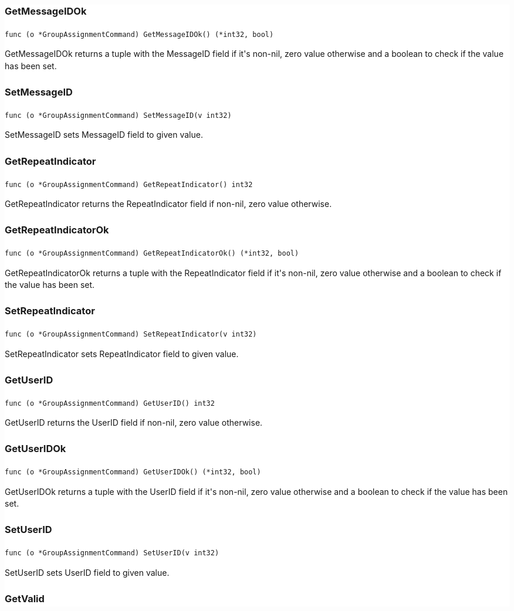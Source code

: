 ### GetMessageIDOk

`func (o *GroupAssignmentCommand) GetMessageIDOk() (*int32, bool)`

GetMessageIDOk returns a tuple with the MessageID field if it's non-nil, zero value otherwise
and a boolean to check if the value has been set.

### SetMessageID

`func (o *GroupAssignmentCommand) SetMessageID(v int32)`

SetMessageID sets MessageID field to given value.


### GetRepeatIndicator

`func (o *GroupAssignmentCommand) GetRepeatIndicator() int32`

GetRepeatIndicator returns the RepeatIndicator field if non-nil, zero value otherwise.

### GetRepeatIndicatorOk

`func (o *GroupAssignmentCommand) GetRepeatIndicatorOk() (*int32, bool)`

GetRepeatIndicatorOk returns a tuple with the RepeatIndicator field if it's non-nil, zero value otherwise
and a boolean to check if the value has been set.

### SetRepeatIndicator

`func (o *GroupAssignmentCommand) SetRepeatIndicator(v int32)`

SetRepeatIndicator sets RepeatIndicator field to given value.


### GetUserID

`func (o *GroupAssignmentCommand) GetUserID() int32`

GetUserID returns the UserID field if non-nil, zero value otherwise.

### GetUserIDOk

`func (o *GroupAssignmentCommand) GetUserIDOk() (*int32, bool)`

GetUserIDOk returns a tuple with the UserID field if it's non-nil, zero value otherwise
and a boolean to check if the value has been set.

### SetUserID

`func (o *GroupAssignmentCommand) SetUserID(v int32)`

SetUserID sets UserID field to given value.


### GetValid

